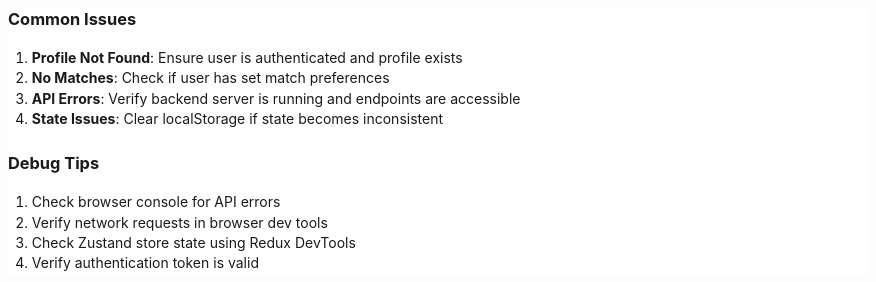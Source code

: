 ### Common Issues

1. **Profile Not Found**: Ensure user is authenticated and profile exists
2. **No Matches**: Check if user has set match preferences
3. **API Errors**: Verify backend server is running and endpoints are accessible
4. **State Issues**: Clear localStorage if state becomes inconsistent

### Debug Tips

1. Check browser console for API errors
2. Verify network requests in browser dev tools
3. Check Zustand store state using Redux DevTools
4. Verify authentication token is valid 
